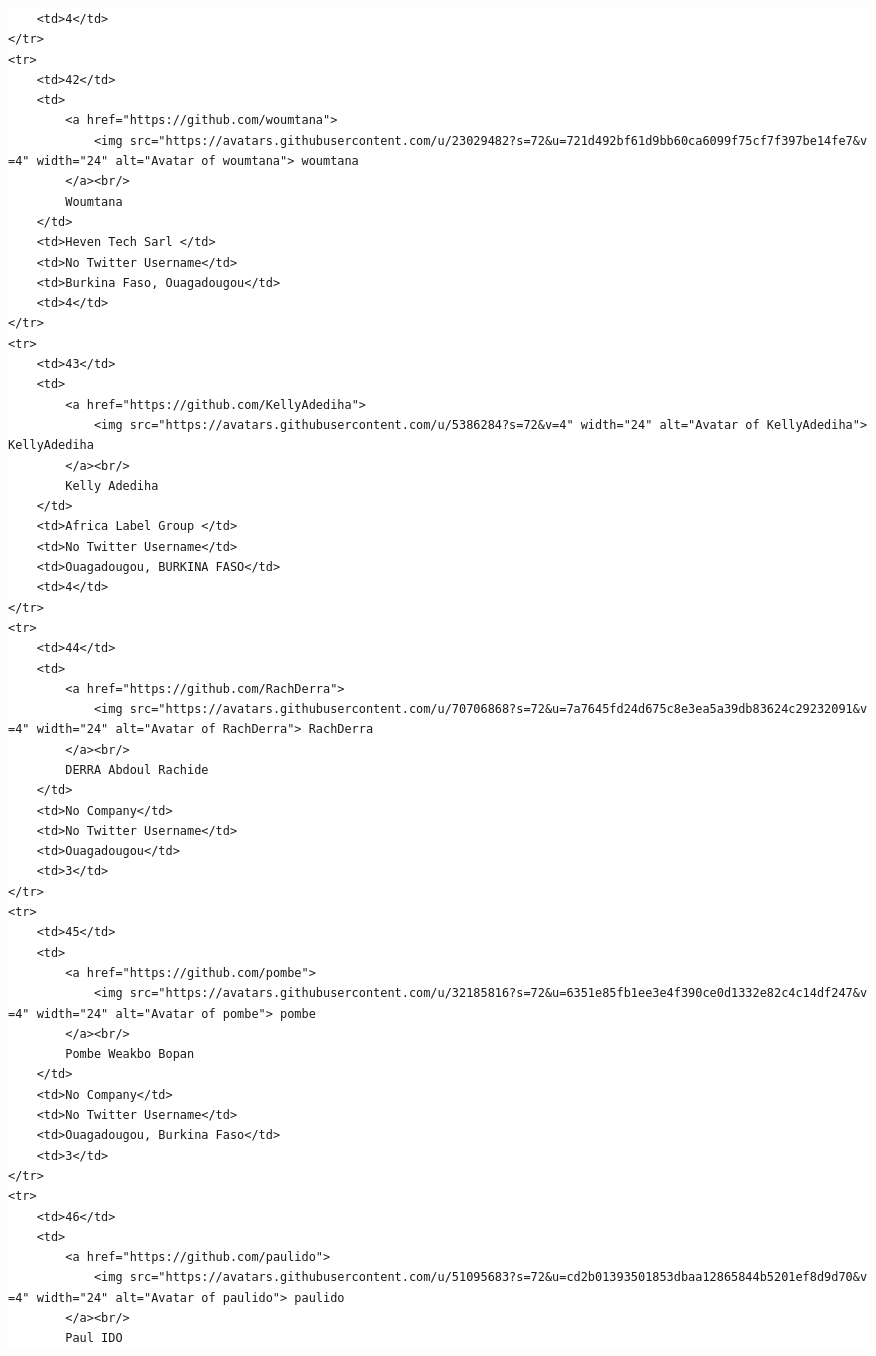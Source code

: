 		<td>4</td>
	</tr>
	<tr>
		<td>42</td>
		<td>
			<a href="https://github.com/woumtana">
				<img src="https://avatars.githubusercontent.com/u/23029482?s=72&u=721d492bf61d9bb60ca6099f75cf7f397be14fe7&v=4" width="24" alt="Avatar of woumtana"> woumtana
			</a><br/>
			Woumtana
		</td>
		<td>Heven Tech Sarl </td>
		<td>No Twitter Username</td>
		<td>Burkina Faso, Ouagadougou</td>
		<td>4</td>
	</tr>
	<tr>
		<td>43</td>
		<td>
			<a href="https://github.com/KellyAdediha">
				<img src="https://avatars.githubusercontent.com/u/5386284?s=72&v=4" width="24" alt="Avatar of KellyAdediha"> KellyAdediha
			</a><br/>
			Kelly Adediha
		</td>
		<td>Africa Label Group </td>
		<td>No Twitter Username</td>
		<td>Ouagadougou, BURKINA FASO</td>
		<td>4</td>
	</tr>
	<tr>
		<td>44</td>
		<td>
			<a href="https://github.com/RachDerra">
				<img src="https://avatars.githubusercontent.com/u/70706868?s=72&u=7a7645fd24d675c8e3ea5a39db83624c29232091&v=4" width="24" alt="Avatar of RachDerra"> RachDerra
			</a><br/>
			DERRA Abdoul Rachide
		</td>
		<td>No Company</td>
		<td>No Twitter Username</td>
		<td>Ouagadougou</td>
		<td>3</td>
	</tr>
	<tr>
		<td>45</td>
		<td>
			<a href="https://github.com/pombe">
				<img src="https://avatars.githubusercontent.com/u/32185816?s=72&u=6351e85fb1ee3e4f390ce0d1332e82c4c14df247&v=4" width="24" alt="Avatar of pombe"> pombe
			</a><br/>
			Pombe Weakbo Bopan
		</td>
		<td>No Company</td>
		<td>No Twitter Username</td>
		<td>Ouagadougou, Burkina Faso</td>
		<td>3</td>
	</tr>
	<tr>
		<td>46</td>
		<td>
			<a href="https://github.com/paulido">
				<img src="https://avatars.githubusercontent.com/u/51095683?s=72&u=cd2b01393501853dbaa12865844b5201ef8d9d70&v=4" width="24" alt="Avatar of paulido"> paulido
			</a><br/>
			Paul IDO